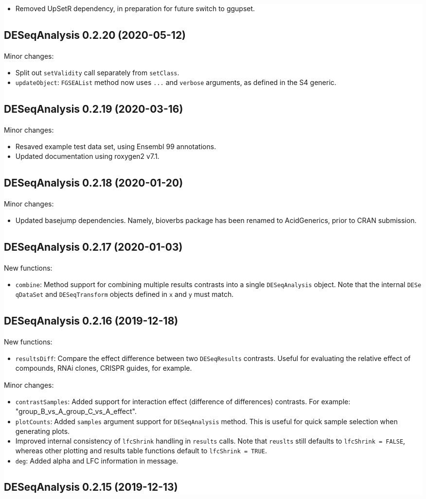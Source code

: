 - Removed UpSetR dependency, in preparation for future switch to ggupset.

## DESeqAnalysis 0.2.20 (2020-05-12)

Minor changes:

- Split out `setValidity` call separately from `setClass`.
- `updateObject`: `FGSEAList` method now uses `...` and `verbose` arguments,
  as defined in the S4 generic.

## DESeqAnalysis 0.2.19 (2020-03-16)

Minor changes:

- Resaved example test data set, using Ensembl 99 annotations.
- Updated documentation using roxygen2 v7.1.

## DESeqAnalysis 0.2.18 (2020-01-20)

Minor changes:

- Updated basejump dependencies. Namely, bioverbs package has been renamed to
  AcidGenerics, prior to CRAN submission.

## DESeqAnalysis 0.2.17 (2020-01-03)

New functions:

- `combine`: Method support for combining multiple results contrasts into a
  single `DESeqAnalysis` object. Note that the internal `DESeqDataSet` and
  `DESeqTransform` objects defined in `x` and `y` must match.

## DESeqAnalysis 0.2.16 (2019-12-18)

New functions:

- `resultsDiff`: Compare the effect difference between two `DESeqResults`
  contrasts. Useful for evaluating the relative effect of compounds, RNAi
  clones, CRISPR guides, for example.

Minor changes:

- `contrastSamples`: Added support for interaction effect (difference of
  differences) contrasts. For example: "group_B_vs_A_group_C_vs_A_effect".
- `plotCounts`: Added `samples` argument support for `DESeqAnalysis` method.
  This is useful for quick sample selection when generating plots.
- Improved internal consistency of `lfcShrink` handling in `results` calls.
  Note that `reuslts` still defaults to `lfcShrink = FALSE`, whereas other
  plotting and results table functions default to `lfcShrink = TRUE`.
- `deg`: Added alpha and LFC information in message.

## DESeqAnalysis 0.2.15 (2019-12-13)
